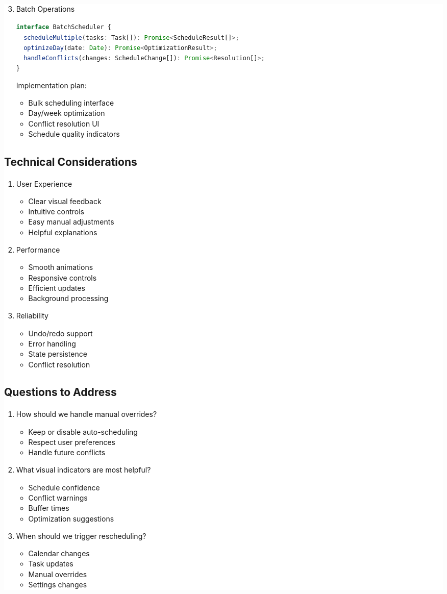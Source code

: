 3. Batch Operations

   ```typescript
   interface BatchScheduler {
     scheduleMultiple(tasks: Task[]): Promise<ScheduleResult[]>;
     optimizeDay(date: Date): Promise<OptimizationResult>;
     handleConflicts(changes: ScheduleChange[]): Promise<Resolution[]>;
   }
   ```

   Implementation plan:

   - Bulk scheduling interface
   - Day/week optimization
   - Conflict resolution UI
   - Schedule quality indicators

## Technical Considerations

1. User Experience

   - Clear visual feedback
   - Intuitive controls
   - Easy manual adjustments
   - Helpful explanations

2. Performance

   - Smooth animations
   - Responsive controls
   - Efficient updates
   - Background processing

3. Reliability
   - Undo/redo support
   - Error handling
   - State persistence
   - Conflict resolution

## Questions to Address

1. How should we handle manual overrides?

   - Keep or disable auto-scheduling
   - Respect user preferences
   - Handle future conflicts

2. What visual indicators are most helpful?

   - Schedule confidence
   - Conflict warnings
   - Buffer times
   - Optimization suggestions

3. When should we trigger rescheduling?
   - Calendar changes
   - Task updates
   - Manual overrides
   - Settings changes
